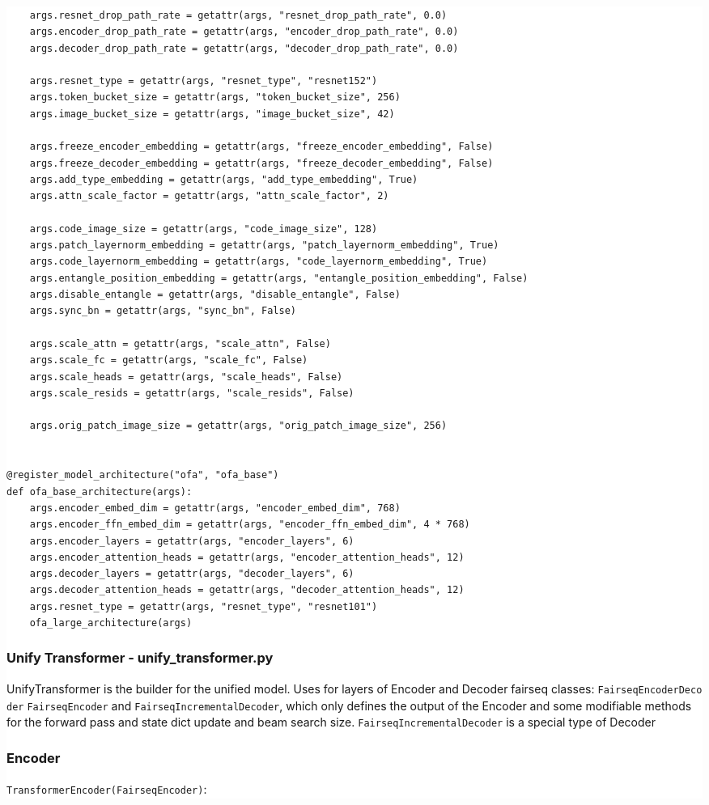 ```
    args.resnet_drop_path_rate = getattr(args, "resnet_drop_path_rate", 0.0)
    args.encoder_drop_path_rate = getattr(args, "encoder_drop_path_rate", 0.0)
    args.decoder_drop_path_rate = getattr(args, "decoder_drop_path_rate", 0.0)

    args.resnet_type = getattr(args, "resnet_type", "resnet152")
    args.token_bucket_size = getattr(args, "token_bucket_size", 256)
    args.image_bucket_size = getattr(args, "image_bucket_size", 42)

    args.freeze_encoder_embedding = getattr(args, "freeze_encoder_embedding", False)
    args.freeze_decoder_embedding = getattr(args, "freeze_decoder_embedding", False)
    args.add_type_embedding = getattr(args, "add_type_embedding", True)
    args.attn_scale_factor = getattr(args, "attn_scale_factor", 2)

    args.code_image_size = getattr(args, "code_image_size", 128)
    args.patch_layernorm_embedding = getattr(args, "patch_layernorm_embedding", True)
    args.code_layernorm_embedding = getattr(args, "code_layernorm_embedding", True)
    args.entangle_position_embedding = getattr(args, "entangle_position_embedding", False)
    args.disable_entangle = getattr(args, "disable_entangle", False)
    args.sync_bn = getattr(args, "sync_bn", False)

    args.scale_attn = getattr(args, "scale_attn", False)
    args.scale_fc = getattr(args, "scale_fc", False)
    args.scale_heads = getattr(args, "scale_heads", False)
    args.scale_resids = getattr(args, "scale_resids", False)

    args.orig_patch_image_size = getattr(args, "orig_patch_image_size", 256)


@register_model_architecture("ofa", "ofa_base")
def ofa_base_architecture(args):
    args.encoder_embed_dim = getattr(args, "encoder_embed_dim", 768)
    args.encoder_ffn_embed_dim = getattr(args, "encoder_ffn_embed_dim", 4 * 768)
    args.encoder_layers = getattr(args, "encoder_layers", 6)
    args.encoder_attention_heads = getattr(args, "encoder_attention_heads", 12)
    args.decoder_layers = getattr(args, "decoder_layers", 6)
    args.decoder_attention_heads = getattr(args, "decoder_attention_heads", 12)
    args.resnet_type = getattr(args, "resnet_type", "resnet101")
    ofa_large_architecture(args)
```

### Unify Transformer - unify_transformer.py

UnifyTransformer is the builder for the unified model. Uses for layers of Encoder and Decoder fairseq classes: `FairseqEncoderDecoder` `FairseqEncoder` and `FairseqIncrementalDecoder`, which only defines the output of the Encoder and some modifiable methods for the forward pass and state dict update and beam search size. `FairseqIncrementalDecoder` is a special type of Decoder 

### Encoder

`TransformerEncoder(FairseqEncoder)`:

